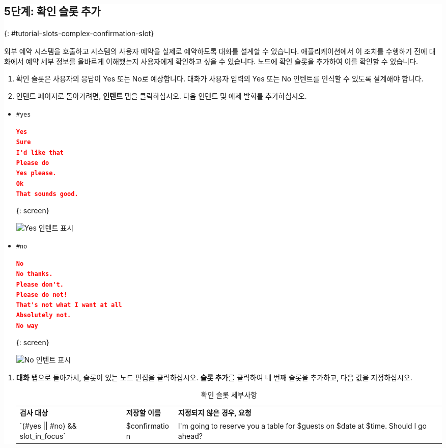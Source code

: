 ## 5단계: 확인 슬롯 추가
{: #tutorial-slots-complex-confirmation-slot}

외부 예약 시스템을 호출하고 시스템의 사용자 예약을 실제로 예약하도록 대화를 설계할 수 있습니다. 애플리케이션에서 이 조치를 수행하기 전에 대화에서 예약 세부 정보를 올바르게 이해했는지 사용자에게 확인하고 싶을 수 있습니다. 노드에 확인 슬롯을 추가하여 이를 확인할 수 있습니다.

1.  확인 슬롯은 사용자의 응답이 Yes 또는 No로 예상합니다. 대화가 사용자 입력의 Yes 또는 No 인텐트를 인식할 수 있도록 설계해야 합니다.

1.  인텐트 페이지로 돌아가려면, **인텐트** 탭을 클릭하십시오. 다음 인텐트 및 예제 발화를 추가하십시오.

- `#yes`

   ```json
   Yes
   Sure
   I'd like that
   Please do
   Yes please.
   Ok
   That sounds good.
   ```
   {: screen}

   ![Yes 인텐트 표시](images/slots-yes-intent.png)

- `#no`

   ```json
   No
   No thanks.
   Please don't.
   Please do not!
   That's not what I want at all
   Absolutely not.
   No way
   ```
   {: screen}

   ![No 인텐트 표시](images/slots-no-intent.png)

1.  **대화** 탭으로 돌아가서, 슬롯이 있는 노드 편집을 클릭하십시오. **슬롯 추가**를 클릭하여 네 번째 슬롯을 추가하고, 다음 값을 지정하십시오.

    <table>
    <caption>확인 슬롯 세부사항</caption>
    <tr>
      <th>검사 대상</th>
      <th>저장할 이름</th>
      <th>지정되지 않은 경우, 요청</th>
    </tr>
    <tr>
      <td>`(#yes || #no) && slot_in_focus`</td>
      <td>$confirmation</td>
      <td>I'm going to reserve you a table for $guests on $date at $time. Should I go ahead?</td>
    </tr>
    </table>
